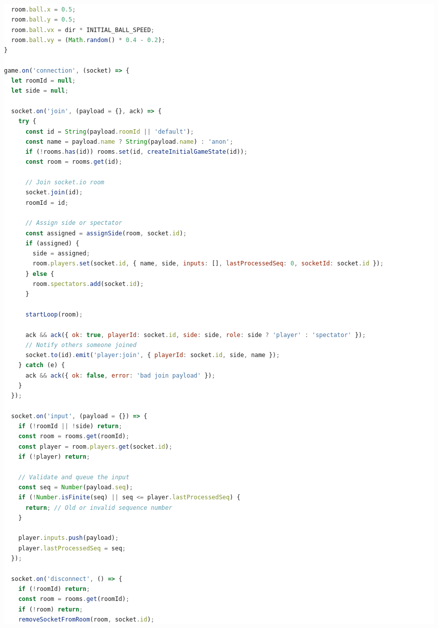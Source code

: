 ```javascript
  room.ball.x = 0.5;
  room.ball.y = 0.5;
  room.ball.vx = dir * INITIAL_BALL_SPEED;
  room.ball.vy = (Math.random() * 0.4 - 0.2);
}

game.on('connection', (socket) => {
  let roomId = null;
  let side = null;

  socket.on('join', (payload = {}, ack) => {
    try {
      const id = String(payload.roomId || 'default');
      const name = payload.name ? String(payload.name) : 'anon';
      if (!rooms.has(id)) rooms.set(id, createInitialGameState(id));
      const room = rooms.get(id);

      // Join socket.io room
      socket.join(id);
      roomId = id;

      // Assign side or spectator
      const assigned = assignSide(room, socket.id);
      if (assigned) {
        side = assigned;
        room.players.set(socket.id, { name, side, inputs: [], lastProcessedSeq: 0, socketId: socket.id });
      } else {
        room.spectators.add(socket.id);
      }

      startLoop(room);

      ack && ack({ ok: true, playerId: socket.id, side: side, role: side ? 'player' : 'spectator' });
      // Notify others someone joined
      socket.to(id).emit('player:join', { playerId: socket.id, side, name });
    } catch (e) {
      ack && ack({ ok: false, error: 'bad join payload' });
    }
  });

  socket.on('input', (payload = {}) => {
    if (!roomId || !side) return;
    const room = rooms.get(roomId);
    const player = room.players.get(socket.id);
    if (!player) return;

    // Validate and queue the input
    const seq = Number(payload.seq);
    if (!Number.isFinite(seq) || seq <= player.lastProcessedSeq) {
      return; // Old or invalid sequence number
    }

    player.inputs.push(payload);
    player.lastProcessedSeq = seq;
  });

  socket.on('disconnect', () => {
    if (!roomId) return;
    const room = rooms.get(roomId);
    if (!room) return;
    removeSocketFromRoom(room, socket.id);
```